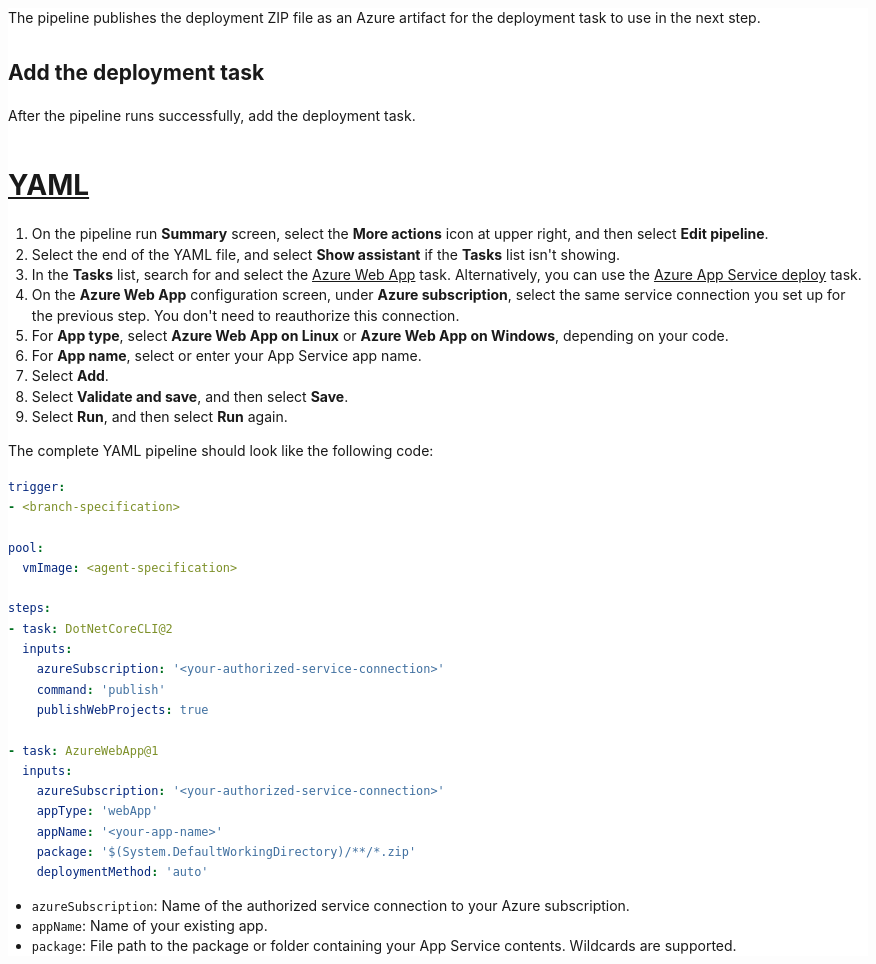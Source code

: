 
The pipeline publishes the deployment ZIP file as an Azure artifact for the deployment task to use in the next step.

## Add the deployment task

After the pipeline runs successfully, add the deployment task.

# [YAML](#tab/yaml/)

1. On the pipeline run **Summary** screen, select the **More actions** icon at upper right, and then select **Edit pipeline**.
1. Select the end of the YAML file, and select **Show assistant** if the **Tasks** list isn't showing.
1. In the **Tasks** list, search for and select the [Azure Web App](/azure/devops/pipelines/tasks/deploy/azure-rm-web-app) task. Alternatively, you can use the [Azure App Service deploy](/azure/devops/pipelines/tasks/deploy/azure-rm-web-app-deployment) task.
1. On the **Azure Web App** configuration screen, under **Azure subscription**, select the same service connection you set up for the previous step. You don't need to reauthorize this connection.
1. For **App type**, select **Azure Web App on Linux** or **Azure Web App on Windows**, depending on your code.
1. For **App name**, select or enter your App Service app name.
1. Select **Add**.
1. Select **Validate and save**, and then select **Save**.
1. Select **Run**, and then select **Run** again.

The complete YAML pipeline should look like the following code:

```yaml
trigger:
- <branch-specification>

pool:
  vmImage: <agent-specification>

steps:
- task: DotNetCoreCLI@2
  inputs:
    azureSubscription: '<your-authorized-service-connection>'
    command: 'publish'
    publishWebProjects: true

- task: AzureWebApp@1
  inputs:
    azureSubscription: '<your-authorized-service-connection>'
    appType: 'webApp'
    appName: '<your-app-name>'
    package: '$(System.DefaultWorkingDirectory)/**/*.zip'
    deploymentMethod: 'auto'  
```

- `azureSubscription`: Name of the authorized service connection to your Azure subscription.
- `appName`: Name of your existing app.
- `package`: File path to the package or folder containing your App Service contents. Wildcards are supported.
